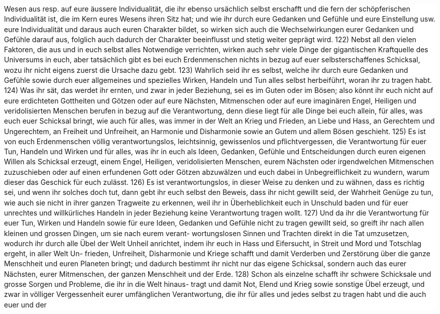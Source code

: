  Wesen aus resp. auf eure äussere Individualität, die ihr ebenso ursächlich selbst erschafft und die fern der
 schöpferischen Individualität ist, die im Kern eures Wesens ihren Sitz hat; und wie ihr durch eure Gedanken und
 Gefühle und eure Einstellung usw. eure Individualität und daraus auch euren Charakter bildet, so wirken sich
 auch die Wechselwirkungen eurer Gedanken und Gefühle darauf aus, folglich auch dadurch der Charakter
 beeinflusst und stetig weiter geprägt wird.
122) Nebst all den vielen Faktoren, die aus und in euch selbst alles Notwendige verrichten, wirken auch sehr viele Dinge der gigantischen Kraftquelle des Universums in euch, aber tatsächlich gibt es bei euch Erdenmenschen
nichts in bezug auf euer selbsterschaffenes Schicksal, wozu ihr nicht eigens zuerst die Ursache dazu gebt.
123) Wahrlich seid ihr es selbst, welche ihr durch eure Gedanken und Gefühle sowie durch euer allgemeines und
 spezielles Wirken, Handeln und Tun alles selbst herbeiführt, woran ihr zu tragen habt.
124) Was ihr sät, das werdet ihr ernten, und zwar in jeder Beziehung, sei es im Guten oder im Bösen; also könnt ihr
 euch nicht auf eure erdichteten Gottheiten und Götzen oder auf eure Nächsten, Mitmenschen oder auf eure
 imaginären Engel, Heiligen und veridolisierten Menschen berufen in bezug auf die Verantwortung, denn diese
 liegt für alle Dinge bei euch allein, für alles, was euch euer Schicksal bringt, wie auch für alles, was immer in der
 Welt an Krieg und Frieden, an Liebe und Hass, an Gerechtem und Ungerechtem, an Freiheit und Unfreiheit,
 an Harmonie und Disharmonie sowie an Gutem und allem Bösen geschieht.
125) Es ist von euch Erdenmenschen völlig verantwortungslos, leichtsinnig, gewissenlos und pflichtvergessen, die
 Verantwortung für euer Tun, Handeln und Wirken und für alles, was ihr in euch als Ideen, Gedanken, Gefühle
 und Entscheidungen durch euren eigenen Willen als Schicksal erzeugt, einem Engel, Heiligen, veridolisierten
 Menschen, eurem Nächsten oder irgendwelchen Mitmenschen zuzuschieben oder auf einen erfundenen Gott
 oder Götzen abzuwälzen und euch dabei in Unbegreiflichkeit zu wundern, warum dieser das Geschick für
 euch zulässt.
126) Es ist verantwortungslos, in dieser Weise zu denken und zu wähnen, dass es richtig sei, und wenn ihr solches
 doch tut, dann gebt ihr euch selbst den Beweis, dass ihr nicht gewillt seid, der Wahrheit Genüge zu tun, wie
 auch sie nicht in ihrer ganzen Tragweite zu erkennen, weil ihr in Überheblichkeit euch in Unschuld baden und
 für euer unrechtes und willkürliches Handeln in jeder Beziehung keine Verantwortung tragen wollt.
 127) Und da ihr die Verantwortung für euer Tun, Wirken und Handeln sowie für eure Ideen, Gedanken und Gefühle
 nicht zu tragen gewillt seid, so greift ihr nach allen kleinen und grossen Dingen, um sie nach eurem verant-
 wortungslosen Sinnen und Trachten direkt in die Tat umzusetzen, wodurch ihr durch alle Übel der Welt Unheil
 anrichtet, indem ihr euch in Hass und Eifersucht, in Streit und Mord und Totschlag ergeht, in aller Welt Un-
 frieden, Unfreiheit, Disharmonie und Kriege schafft und damit Verderben und Zerstörung über die ganze
 Menschheit und euren Planeten bringt; und dadurch bestimmt ihr nicht nur das eigene Schicksal, sondern
 auch das eurer Nächsten, eurer Mitmenschen, der ganzen Menschheit und der Erde.
128) Schon als einzelne schafft ihr schwere Schicksale und grosse Sorgen und Probleme, die ihr in die Welt hinaus-
 tragt und damit Not, Elend und Krieg sowie sonstige Übel erzeugt, und zwar in völliger Vergessenheit eurer
 umfänglichen Verantwortung, die ihr für alles und jedes selbst zu tragen habt und die auch euer und der
